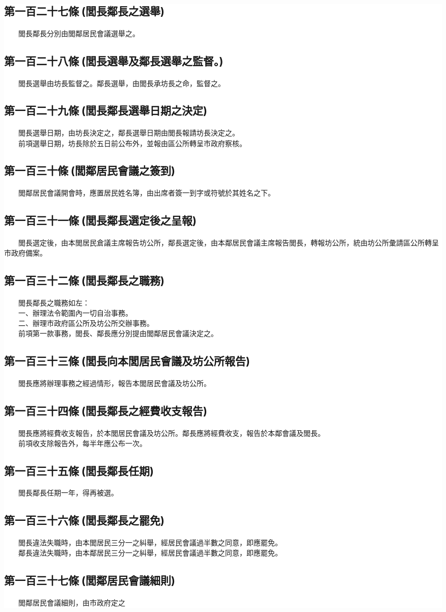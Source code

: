 第一百二十七條 (閭長鄰長之選舉)
-------------------------------
　　閭長鄰長分別由閭鄰居民會議選舉之。  


第一百二十八條 (閭長選舉及鄰長選舉之監督。)
-------------------------------------------
　　閭長選舉由坊長監督之。鄰長選舉，由閭長承坊長之命，監督之。  


第一百二十九條 (閭長鄰長選舉日期之決定)
---------------------------------------
　　閭長選舉日期，由坊長決定之，鄰長選舉日期由閭長報請坊長決定之。  
　　前項選舉日期，坊長除於五日前公布外，並報由區公所轉呈市政府察核。  


第一百三十條 (閭鄰居民會議之簽到)
---------------------------------
　　閭鄰居民會議開會時，應置居民姓名簿，由出席者簽一到字或符號於其姓名之下。  


第一百三十一條 (閭長鄰長選定後之呈報)
-------------------------------------
　　閭長選定後，由本閭居民倉議主席報告坊公所，鄰長選定後，由本鄰居民會議主席報告閭長，轉報坊公所，統由坊公所彙請區公所轉呈市政府備案。  


第一百三十二條 (閭長鄰長之職務)
-------------------------------
　　閭長鄰長之職務如左：  
　　一、辦理法令範圍內一切自治事務。  
　　二、辦理市政府區公所及坊公所交辦事務。  
　　前項第一款事務，閭長、鄰長應分別提由閭鄰居民會議決定之。  


第一百三十三條 (閭長向本閭居民會議及坊公所報告)
-----------------------------------------------
　　閭長應將辦理事務之經過情形，報告本閭居民會議及坊公所。  


第一百三十四條 (閭長鄰長之經費收支報告)
---------------------------------------
　　閭長應將經費收支報告，於本閭居民會議及坊公所。鄰長應將經費收支，報告於本鄰會議及閭長。  
　　前項收支除報告外，每半年應公布一次。  


第一百三十五條 (閭長鄰長任期)
-----------------------------
　　閭長鄰長任期一年，得再被選。  


第一百三十六條 (閭長鄰長之罷免)
-------------------------------
　　閭長違法失職時，由本閭居民三分一之糾舉，經居民會議過半數之同意，即應罷免。  
　　鄰長違法失職時，由本鄰居民三分一之糾舉，經居民會議過半數之同意，即應罷免。  


第一百三十七條 (閭鄰居民會議細則)
---------------------------------
　　閭鄰居民會議細則，由市政府定之  

